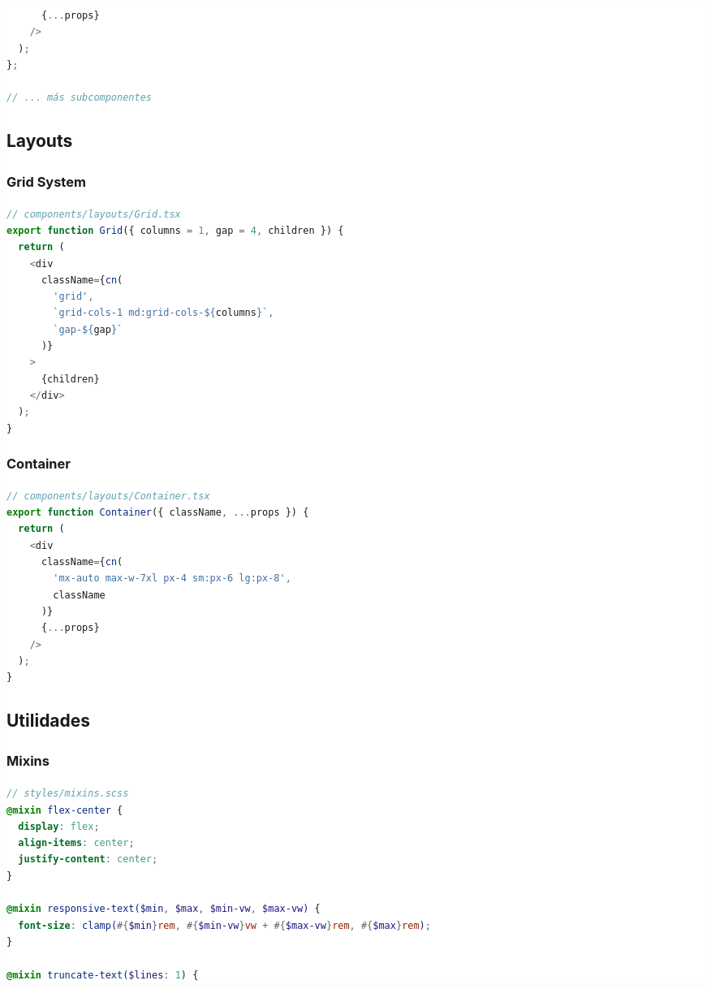 ```typescript
      {...props}
    />
  );
};

// ... más subcomponentes
```

## Layouts

### Grid System

```typescript
// components/layouts/Grid.tsx
export function Grid({ columns = 1, gap = 4, children }) {
  return (
    <div
      className={cn(
        'grid',
        `grid-cols-1 md:grid-cols-${columns}`,
        `gap-${gap}`
      )}
    >
      {children}
    </div>
  );
}
```

### Container

```typescript
// components/layouts/Container.tsx
export function Container({ className, ...props }) {
  return (
    <div
      className={cn(
        'mx-auto max-w-7xl px-4 sm:px-6 lg:px-8',
        className
      )}
      {...props}
    />
  );
}
```

## Utilidades

### Mixins

```scss
// styles/mixins.scss
@mixin flex-center {
  display: flex;
  align-items: center;
  justify-content: center;
}

@mixin responsive-text($min, $max, $min-vw, $max-vw) {
  font-size: clamp(#{$min}rem, #{$min-vw}vw + #{$max-vw}rem, #{$max}rem);
}

@mixin truncate-text($lines: 1) {
```